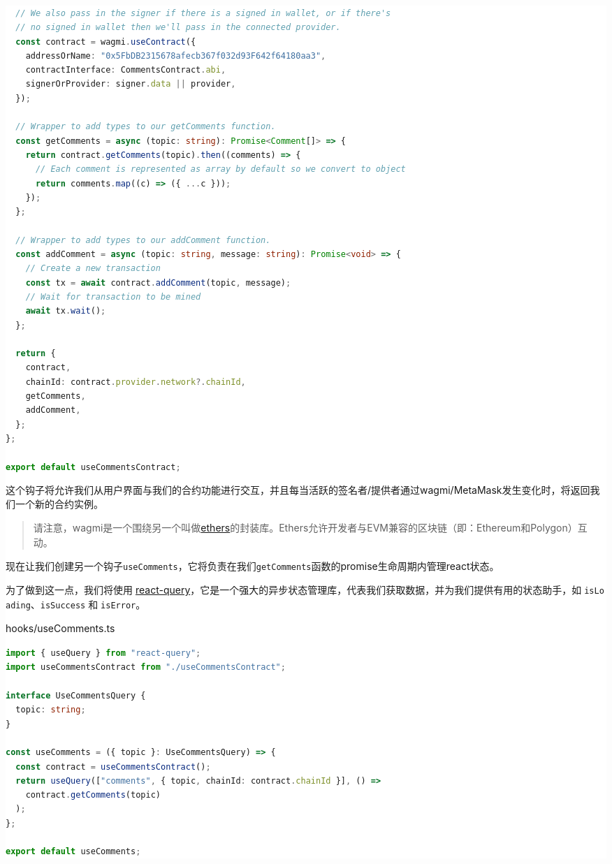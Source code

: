 ```ts
  // We also pass in the signer if there is a signed in wallet, or if there's
  // no signed in wallet then we'll pass in the connected provider.
  const contract = wagmi.useContract({
    addressOrName: "0x5FbDB2315678afecb367f032d93F642f64180aa3",
    contractInterface: CommentsContract.abi,
    signerOrProvider: signer.data || provider,
  });

  // Wrapper to add types to our getComments function.
  const getComments = async (topic: string): Promise<Comment[]> => {
    return contract.getComments(topic).then((comments) => {
      // Each comment is represented as array by default so we convert to object
      return comments.map((c) => ({ ...c }));
    });
  };

  // Wrapper to add types to our addComment function.
  const addComment = async (topic: string, message: string): Promise<void> => {
    // Create a new transaction
    const tx = await contract.addComment(topic, message);
    // Wait for transaction to be mined
    await tx.wait();
  };

  return {
    contract,
    chainId: contract.provider.network?.chainId,
    getComments,
    addComment,
  };
};

export default useCommentsContract;
```

这个钩子将允许我们从用户界面与我们的合约功能进行交互，并且每当活跃的签名者/提供者通过wagmi/MetaMask发生变化时，将返回我们一个新的合约实例。

> 请注意，wagmi是一个围绕另一个叫做[ethers](https://docs.ethers.io/v5/)的封装库。Ethers允许开发者与EVM兼容的区块链（即：Ethereum和Polygon）互动。

现在让我们创建另一个钩子`useComments`，它将负责在我们`getComments`函数的promise生命周期内管理react状态。

为了做到这一点，我们将使用 [react-query](https://react-query.tanstack.com/overview)，它是一个强大的异步状态管理库，代表我们获取数据，并为我们提供有用的状态助手，如 `isLoading`、`isSuccess` 和 `isError`。

hooks/useComments.ts

```ts
import { useQuery } from "react-query";
import useCommentsContract from "./useCommentsContract";

interface UseCommentsQuery {
  topic: string;
}

const useComments = ({ topic }: UseCommentsQuery) => {
  const contract = useCommentsContract();
  return useQuery(["comments", { topic, chainId: contract.chainId }], () =>
    contract.getComments(topic)
  );
};

export default useComments;
```
